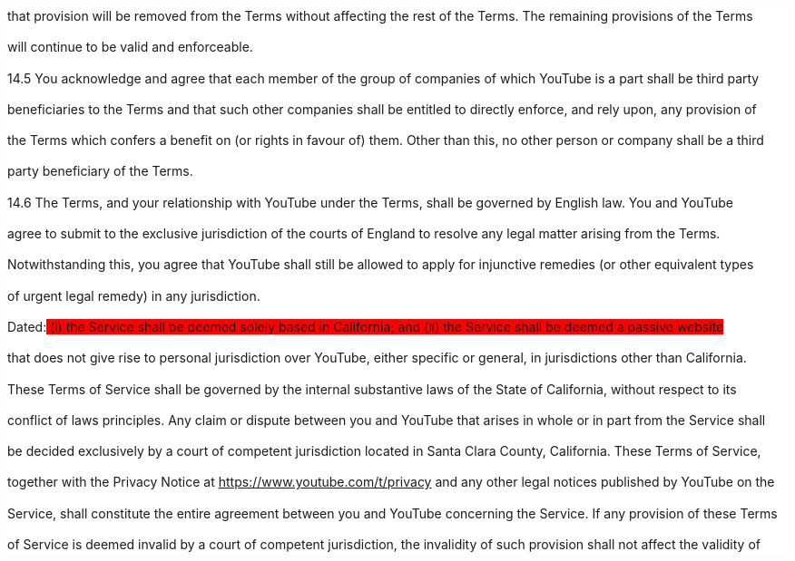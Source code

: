 
that provision will be removed from the Terms without affecting the rest of the Terms. The remaining provisions of the Terms


will continue to be valid and enforceable.


14.5 You acknowledge and agree that each member of the group of companies of which YouTube is a part shall be third party


beneficiaries to the Terms and that such other companies shall be entitled to directly enforce, and rely upon, any provision of


the Terms which confers a benefit on (or rights in favour of) them. Other than this, no other person or company shall be a third


party beneficiary of the Terms.


14.6 The Terms, and your relationship with YouTube under the Terms, shall be governed by English law. You and YouTube


agree to submit to the exclusive jurisdiction of the courts of England to resolve any legal matter arising from the Terms.


Notwithstanding this, you agree that YouTube shall still be allowed to apply for injunctive remedies (or other equivalent types


of urgent legal remedy) in any jurisdiction.


Dated</span>:<span style="background-color: red;"> (i) the Service shall be deemed solely based in California; and (ii) the Service shall be deemed a passive website


that does not give rise to personal jurisdiction over YouTube, either specific or general, in jurisdictions other than California.


These Terms of Service shall be governed by the internal substantive laws of the State of California, without respect to its


conflict of laws principles. Any claim or dispute between you and YouTube that arises in whole or in part from the Service shall


be decided exclusively by a court of competent jurisdiction located in Santa Clara County, California. These Terms of Service,


together with the Privacy Notice at https://www.youtube.com/t/privacy and any other legal notices published by YouTube on the


Service, shall constitute the entire agreement between you and YouTube concerning the Service. If any provision of these Terms


of Service is deemed invalid by a court of competent jurisdiction, the invalidity of such provision shall not affect the validity of
